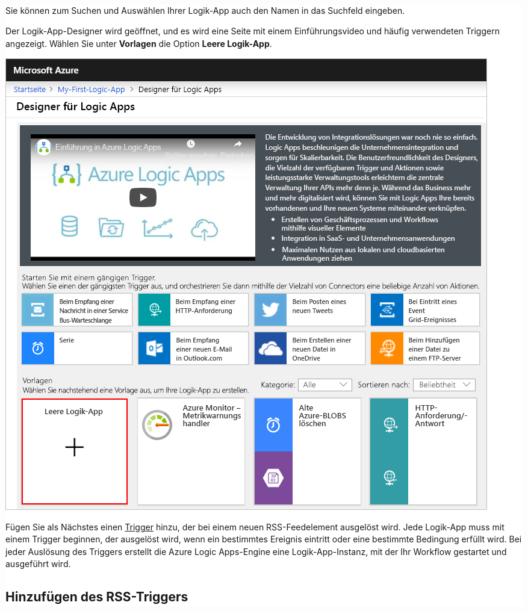    Sie können zum Suchen und Auswählen Ihrer Logik-App auch den Namen in das Suchfeld eingeben.

   Der Logik-App-Designer wird geöffnet, und es wird eine Seite mit einem Einführungsvideo und häufig verwendeten Triggern angezeigt. Wählen Sie unter **Vorlagen** die Option **Leere Logik-App**.

   ![Auswählen der leeren Vorlage für die Logik-App](./media/quickstart-create-first-logic-app-workflow/choose-logic-app-template.png)

Fügen Sie als Nächstes einen [Trigger](../logic-apps/logic-apps-overview.md#logic-app-concepts) hinzu, der bei einem neuen RSS-Feedelement ausgelöst wird. Jede Logik-App muss mit einem Trigger beginnen, der ausgelöst wird, wenn ein bestimmtes Ereignis eintritt oder eine bestimmte Bedingung erfüllt wird. Bei jeder Auslösung des Triggers erstellt die Azure Logic Apps-Engine eine Logik-App-Instanz, mit der Ihr Workflow gestartet und ausgeführt wird.

<a name="add-rss-trigger"></a>

## <a name="add-the-rss-trigger"></a>Hinzufügen des RSS-Triggers
